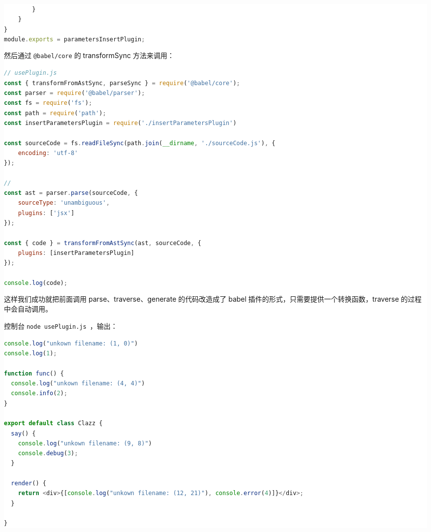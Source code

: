 ```js
        }
    }
}
module.exports = parametersInsertPlugin;
```

然后通过 `@babel/core` 的 transformSync 方法来调用：

```javascript
// usePlugin.js
const { transformFromAstSync, parseSync } = require('@babel/core');
const parser = require('@babel/parser');
const fs = require('fs');
const path = require('path');
const insertParametersPlugin = require('./insertParametersPlugin')

const sourceCode = fs.readFileSync(path.join(__dirname, './sourceCode.js'), {
    encoding: 'utf-8'
});

// 
const ast = parser.parse(sourceCode, {
    sourceType: 'unambiguous',
    plugins: ['jsx']
});

const { code } = transformFromAstSync(ast, sourceCode, {
    plugins: [insertParametersPlugin]
});

console.log(code);

```

这样我们成功就把前面调用 parse、traverse、generate 的代码改造成了 babel 插件的形式，只需要提供一个转换函数，traverse 的过程中会自动调用。

控制台 `node usePlugin.js `，输出：

```js
console.log("unkown filename: (1, 0)")
console.log(1);

function func() {
  console.log("unkown filename: (4, 4)")
  console.info(2);
}

export default class Clazz {
  say() {
    console.log("unkown filename: (9, 8)")
    console.debug(3);
  }

  render() {
    return <div>{[console.log("unkown filename: (12, 21)"), console.error(4)]}</div>;
  }

}
```

